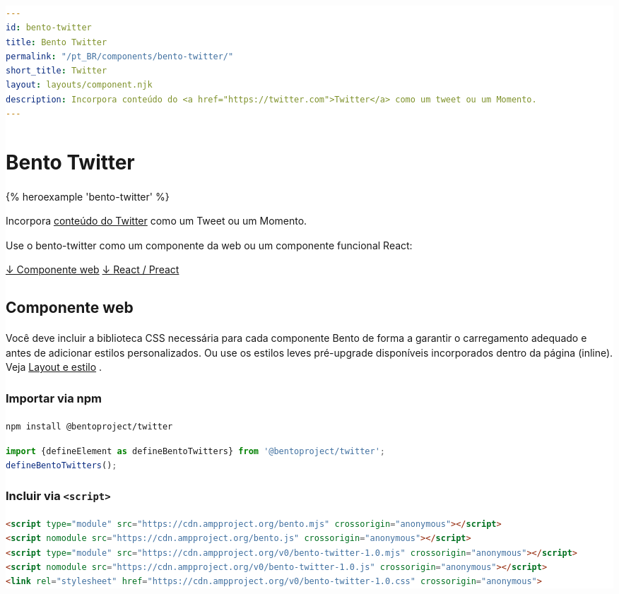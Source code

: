 ```yaml
---
id: bento-twitter
title: Bento Twitter
permalink: "/pt_BR/components/bento-twitter/"
short_title: Twitter
layout: layouts/component.njk
description: Incorpora conteúdo do <a href="https://twitter.com">Twitter</a> como um tweet ou um Momento.
---
```


# Bento Twitter

{% heroexample 'bento-twitter' %}

Incorpora [conteúdo do Twitter](https://twitter.com) como um Tweet ou um Momento.

<div class="bd-usage bd-card bd-card--light-sea-green">
<p>Use o bento-twitter como um componente da web ou um componente funcional React:</p> <a class="bd-button" href="#web-component">↓ Componente web</a> <a class="bd-button" href="#preact%2Freact-component">↓ React / Preact</a>
</div>

## Componente web

Você deve incluir a biblioteca CSS necessária para cada componente Bento de forma a garantir o carregamento adequado e antes de adicionar estilos personalizados. Ou use os estilos leves pré-upgrade disponíveis incorporados dentro da página (inline). Veja [Layout e estilo](#layout-and-style) .

### Importar via npm

```bash
npm install @bentoproject/twitter
```

```javascript
import {defineElement as defineBentoTwitters} from '@bentoproject/twitter';
defineBentoTwitters();
```

### Incluir via `<script>`

```html
<script type="module" src="https://cdn.ampproject.org/bento.mjs" crossorigin="anonymous"></script>
<script nomodule src="https://cdn.ampproject.org/bento.js" crossorigin="anonymous"></script>
<script type="module" src="https://cdn.ampproject.org/v0/bento-twitter-1.0.mjs" crossorigin="anonymous"></script>
<script nomodule src="https://cdn.ampproject.org/v0/bento-twitter-1.0.js" crossorigin="anonymous"></script>
<link rel="stylesheet" href="https://cdn.ampproject.org/v0/bento-twitter-1.0.css" crossorigin="anonymous">
```
